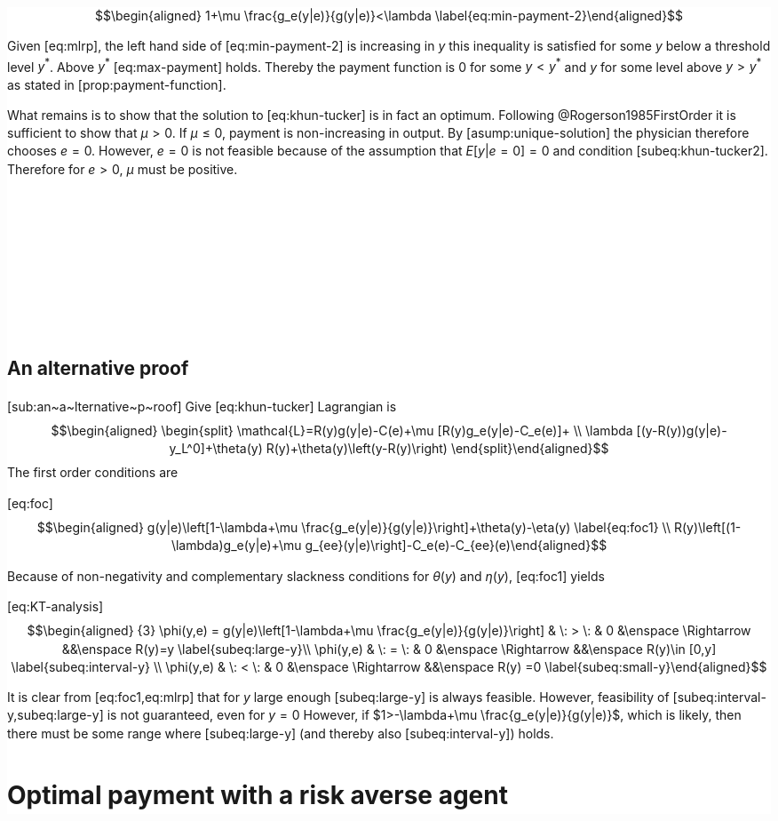 $$\begin{aligned}
   1+\mu \frac{g_e(y|e)}{g(y|e)}<\lambda \label{eq:min-payment-2}\end{aligned}$$

Given [eq:mlrp], the left hand side of [eq:min-payment-2] is increasing
in $y$ this inequality is satisfied for some $y$ below a threshold level
$y^*$. Above $y^*$ [eq:max-payment] holds. Thereby the payment function
is 0 for some $y<y^*$ and $y$ for some level above $y> y^*$ as stated in
[prop:payment-function].

What remains is to show that the solution to [eq:khun-tucker] is in fact
an optimum. Following @Rogerson1985FirstOrder it is sufficient to show
that $\mu>0$. If $\mu\leq0$, payment is non-increasing in output. By
[asump:unique-solution] the physician therefore chooses $e=0$. However,
$e=0$ is not feasible because of the assumption that $E[y|e=0]=0$ and
condition [subeq:khun-tucker2]. Therefore for $e>0$, $\mu$ must be
positive.

![The payment function $R(y)$. Before $y^*$ the physician is payed
nothing and after $y^*$ the physician is the payed maximum of $R(y)$
<span data-label="fig:label"></span>](optimal-R.pdf)

An alternative proof
--------------------

[sub:an~a~lternative~p~roof] Give [eq:khun-tucker] Lagrangian is
$$\begin{aligned}
    \begin{split}
        \mathcal{L}=R(y)g(y|e)-C(e)+\mu [R(y)g_e(y|e)-C_e(e)]+ \\ 
        \lambda [(y-R(y))g(y|e)-y_L^0]+\theta(y) R(y)+\theta(y)\left(y-R(y)\right)
    \end{split}\end{aligned}$$ The first order conditions are

[eq:foc] $$\begin{aligned}
    g(y|e)\left[1-\lambda+\mu \frac{g_e(y|e)}{g(y|e)}\right]+\theta(y)-\eta(y) \label{eq:foc1} \\
    R(y)\left[(1-\lambda)g_e(y|e)+\mu g_{ee}(y|e)\right]-C_e(e)-C_{ee}(e)\end{aligned}$$

Because of non-negativity and complementary slackness conditions for
$\theta(y)$ and $\eta(y)$, [eq:foc1] yields

[eq:KT-analysis] $$\begin{aligned}
{3}
\phi(y,e) = g(y|e)\left[1-\lambda+\mu \frac{g_e(y|e)}{g(y|e)}\right]
   & \: > \: & 0 &\enspace \Rightarrow &&\enspace R(y)=y \label{subeq:large-y}\\
 \phi(y,e)   & \: = \: & 0 &\enspace \Rightarrow &&\enspace R(y)\in [0,y] \label{subeq:interval-y} \\
 \phi(y,e)   & \: < \: & 0 &\enspace \Rightarrow &&\enspace R(y) =0 \label{subeq:small-y}\end{aligned}$$

It is clear from [eq:foc1,eq:mlrp] that for $y$ large enough
[subeq:large-y] is always feasible. However, feasibility of
[subeq:interval-y,subeq:large-y] is not guaranteed, even for $y=0$
However, if $1>-\lambda+\mu \frac{g_e(y|e)}{g(y|e)}$, which is likely,
then there must be some range where [subeq:large-y] (and thereby also
[subeq:interval-y]) holds.

Optimal payment with a risk averse agent
========================================


[^1]: The CDFC assumption implies that $\pder[G(y|e)][2]{e}\geq0$. See